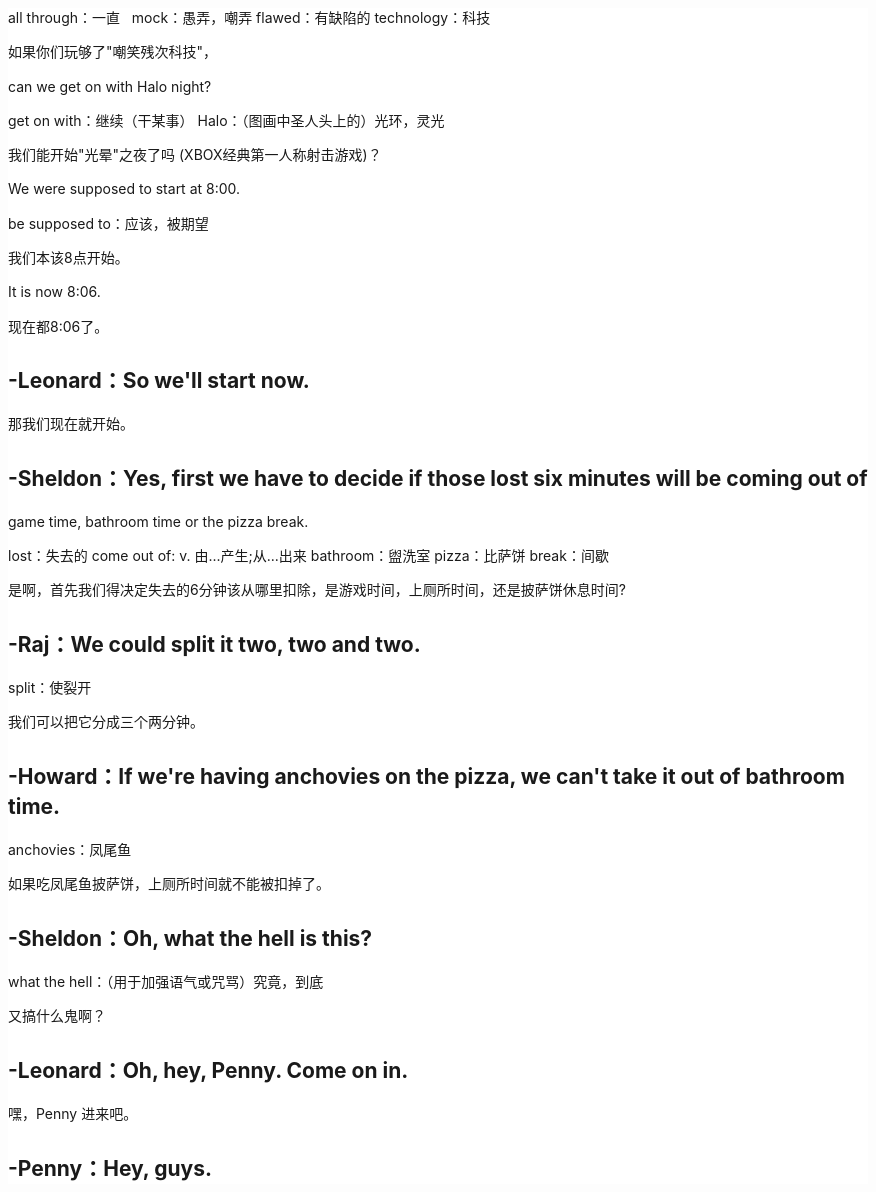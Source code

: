 all through：一直   mock：愚弄，嘲弄 flawed：有缺陷的 technology：科技

如果你们玩够了"嘲笑残次科技"，

can we get on with Halo night?

get on with：继续（干某事） Halo：（图画中圣人头上的）光环，灵光

我们能开始"光晕"之夜了吗 (XBOX经典第一人称射击游戏)？

We were supposed to start at 8:00.

be supposed to：应该，被期望

我们本该8点开始。

It is now 8:06.

现在都8:06了。

## -Leonard：So we'll start now.

那我们现在就开始。

## -Sheldon：Yes, first we have to decide if those lost six minutes will be coming out of

game time, bathroom time or the pizza break.

lost：失去的 come out of: v. 由...产生;从...出来 bathroom：盥洗室 pizza：比萨饼 break：间歇

是啊，首先我们得决定失去的6分钟该从哪里扣除，是游戏时间，上厕所时间，还是披萨饼休息时间?

## -Raj：We could split it two, two and two.

split：使裂开

我们可以把它分成三个两分钟。

## -Howard：If we're having anchovies on the pizza, we can't take it out of bathroom time.

anchovies：凤尾鱼

如果吃凤尾鱼披萨饼，上厕所时间就不能被扣掉了。

## -Sheldon：Oh, what the hell is this?

what the hell：（用于加强语气或咒骂）究竟，到底

又搞什么鬼啊？

## -Leonard：Oh, hey, Penny. Come on in.

嘿，Penny 进来吧。

## -Penny：Hey, guys.
